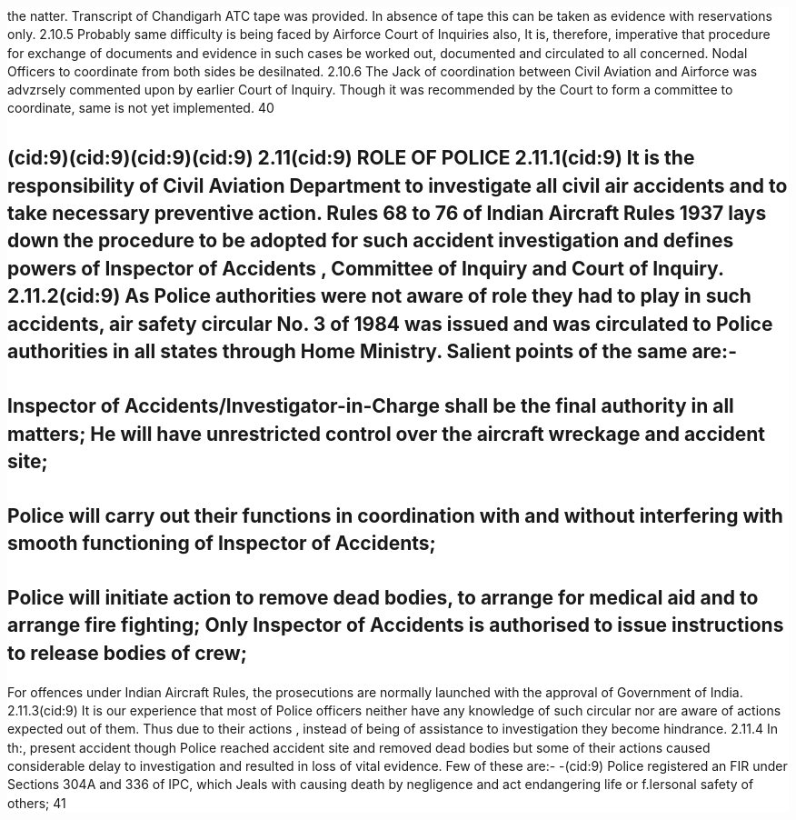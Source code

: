 the natter. Transcript of Chandigarh ATC tape was provided. In absence
of tape this can be taken as evidence with reservations only.
2.10.5
Probably same difficulty is being faced by Airforce Court of Inquiries
also, It is, therefore, imperative that procedure for exchange of documents
and evidence in such cases be worked out, documented and circulated to
all concerned. Nodal Officers to coordinate from both sides be
desilnated.
2.10.6
The Jack of coordination between Civil Aviation and Airforce was
advzrsely commented upon by earlier Court of Inquiry. Though it was
recommended by the Court to form a committee to coordinate, same is
not yet implemented.
40

(cid:9)(cid:9)(cid:9)(cid:9)
2.11(cid:9)
ROLE OF POLICE
2.11.1(cid:9)
It is the responsibility of Civil Aviation Department to investigate all civil
air accidents and to take necessary preventive action. Rules 68 to 76 of
Indian Aircraft Rules 1937 lays down the procedure to be adopted for such
accident investigation and defines powers of Inspector of Accidents ,
Committee of Inquiry and Court of Inquiry.
2.11.2(cid:9)
As Police authorities were not aware of role they had to play in such
accidents, air safety circular No. 3 of 1984 was issued and was circulated
to Police authorities in all states through Home Ministry. Salient points of
the same are:-
-
Inspector of Accidents/Investigator-in-Charge shall be the final
authority in all matters;
He will have unrestricted control over the aircraft wreckage and
accident site;
-
Police will carry out their functions in coordination with and without
interfering with smooth functioning of Inspector of Accidents;
-
Police will initiate action to remove dead bodies, to arrange for
medical aid and to arrange fire fighting;
Only Inspector of Accidents is authorised to issue instructions to
release bodies of crew;
-
For offences under Indian Aircraft Rules, the prosecutions are
normally launched with the approval of Government of India.
2.11.3(cid:9)
It is our experience that most of Police officers neither have any
knowledge of such circular nor are aware of actions expected out of them.
Thus due to their actions , instead of being of assistance to investigation
they become hindrance.
2.11.4
In th:, present accident though Police reached accident site and removed
dead bodies but some of their actions caused considerable delay to
investigation and resulted in loss of vital evidence. Few of these are:-
-(cid:9)
Police registered an FIR under Sections 304A and 336 of IPC, which
Jeals with causing death by negligence and act endangering life or
f.lersonal safety of others;
41
